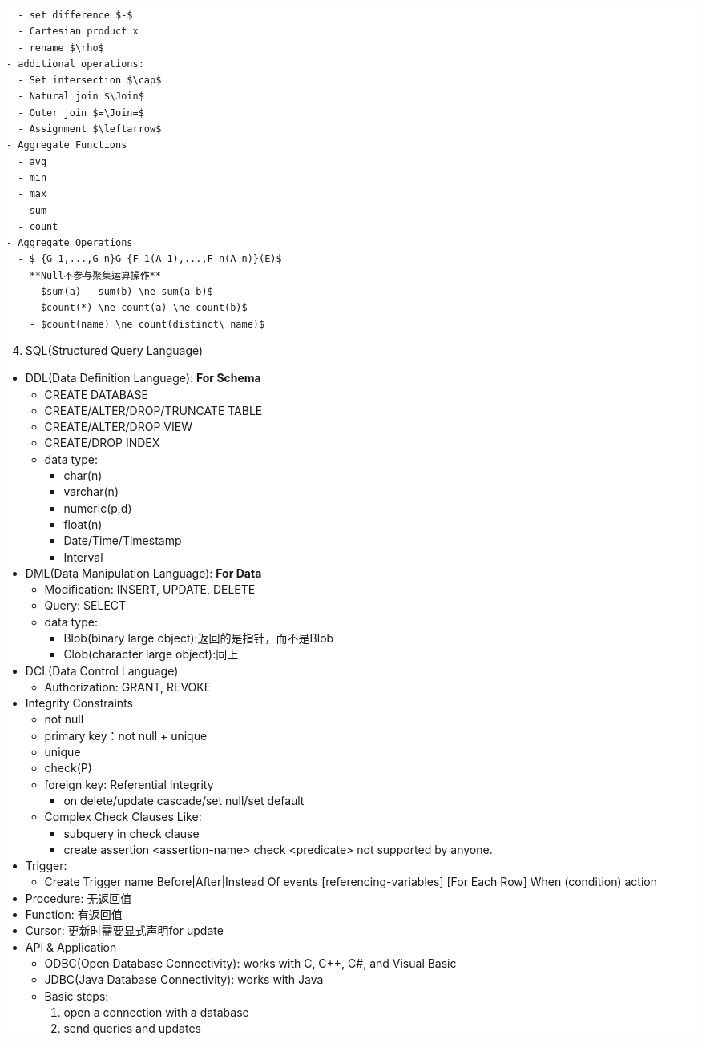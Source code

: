       - set difference $-$ 
      - Cartesian product x
      - rename $\rho$
    - additional operations:
      - Set intersection $\cap$
      - Natural join $\Join$
      - Outer join $=\Join=$
      - Assignment $\leftarrow$
    - Aggregate Functions
      - avg
      - min
      - max
      - sum
      - count
    - Aggregate Operations
      - $_{G_1,...,G_n}G_{F_1(A_1),...,F_n(A_n)}(E)$
      - **Null不参与聚集运算操作**
        - $sum(a) - sum(b) \ne sum(a-b)$
        - $count(*) \ne count(a) \ne count(b)$
        - $count(name) \ne count(distinct\ name)$
4. SQL(Structured Query Language)
  - DDL(Data Definition Language): **For Schema**
    - CREATE DATABASE
    - CREATE/ALTER/DROP/TRUNCATE TABLE
    - CREATE/ALTER/DROP VIEW
    - CREATE/DROP INDEX
    - data type:
      - char(n)
      - varchar(n)
      - numeric(p,d)
      - float(n)
      - Date/Time/Timestamp
      - Interval
  - DML(Data Manipulation Language): **For Data**
    - Modification: INSERT, UPDATE, DELETE
    - Query: SELECT
    - data type:
      - Blob(binary large object):返回的是指针，而不是Blob
      - Clob(character large object):同上
  - DCL(Data Control Language)
    - Authorization: GRANT, REVOKE
  - Integrity Constraints
    - not null
    - primary key：not null + unique
    - unique
    - check(P)
    - foreign key: Referential Integrity
      - on delete/update cascade/set null/set default
    - Complex Check Clauses Like:
      - subquery in check clause
      - create assertion \<assertion-name> check \<predicate>
      not supported by anyone.
  - Trigger:
    - Create Trigger name Before|After|Instead Of events [referencing-variables] [For Each Row] When (condition) action
  - Procedure: 无返回值
  - Function: 有返回值
  - Cursor: 更新时需要显式声明for update
  - API & Application
    - ODBC(Open Database Connectivity): works with C, C++, C#,  and Visual Basic
    - JDBC(Java Database Connectivity): works with Java
    - Basic steps:
      1. open a connection with a database
      2. send queries and updates
